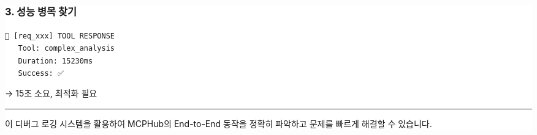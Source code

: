 ### 3. 성능 병목 찾기
```
🎯 [req_xxx] TOOL RESPONSE
   Tool: complex_analysis
   Duration: 15230ms
   Success: ✅
```
→ 15초 소요, 최적화 필요

---

이 디버그 로깅 시스템을 활용하여 MCPHub의 End-to-End 동작을 정확히 파악하고 문제를 빠르게 해결할 수 있습니다.
